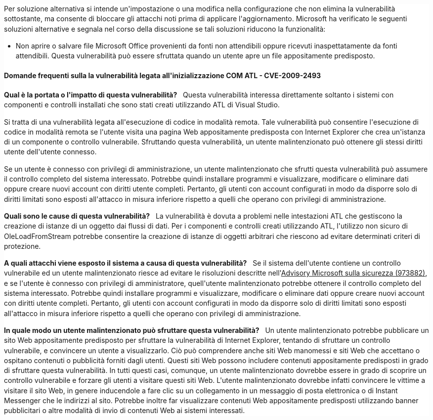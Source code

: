 Per soluzione alternativa si intende un'impostazione o una modifica nella configurazione che non elimina la vulnerabilità sottostante, ma consente di bloccare gli attacchi noti prima di applicare l'aggiornamento. Microsoft ha verificato le seguenti soluzioni alternative e segnala nel corso della discussione se tali soluzioni riducono la funzionalità:

-   Non aprire o salvare file Microsoft Office provenienti da fonti non attendibili oppure ricevuti inaspettatamente da fonti attendibili. Questa vulnerabilità può essere sfruttata quando un utente apre un file appositamente predisposto.

#### Domande frequenti sulla la vulnerabilità legata all'inizializzazione COM ATL - CVE-2009-2493

**Qual è la portata o l'impatto di questa vulnerabilità?**  
Questa vulnerabilità interessa direttamente soltanto i sistemi con componenti e controlli installati che sono stati creati utilizzando ATL di Visual Studio.

Si tratta di una vulnerabilità legata all'esecuzione di codice in modalità remota. Tale vulnerabilità può consentire l'esecuzione di codice in modalità remota se l'utente visita una pagina Web appositamente predisposta con Internet Explorer che crea un'istanza di un componente o controllo vulnerabile. Sfruttando questa vulnerabilità, un utente malintenzionato può ottenere gli stessi diritti utente dell'utente connesso.

Se un utente è connesso con privilegi di amministrazione, un utente malintenzionato che sfrutti questa vulnerabilità può assumere il controllo completo del sistema interessato. Potrebbe quindi installare programmi e visualizzare, modificare o eliminare dati oppure creare nuovi account con diritti utente completi. Pertanto, gli utenti con account configurati in modo da disporre solo di diritti limitati sono esposti all'attacco in misura inferiore rispetto a quelli che operano con privilegi di amministrazione.

**Quali sono le cause di questa vulnerabilità?**  
La vulnerabilità è dovuta a problemi nelle intestazioni ATL che gestiscono la creazione di istanze di un oggetto dai flussi di dati. Per i componenti e controlli creati utilizzando ATL, l'utilizzo non sicuro di OleLoadFromStream potrebbe consentire la creazione di istanze di oggetti arbitrari che riescono ad evitare determinati criteri di protezione.

**A quali attacchi viene esposto il sistema a causa di questa vulnerabilità?**  
Se il sistema dell'utente contiene un controllo vulnerabile ed un utente malintenzionato riesce ad evitare le risoluzioni descritte nell'[Advisory Microsoft sulla sicurezza (973882)](http://technet.microsoft.com/security/advisory/973882), e se l'utente è connesso con privilegi di amministratore, quell'utente malintenzionato potrebbe ottenere il controllo completo del sistema interessato. Potrebbe quindi installare programmi e visualizzare, modificare o eliminare dati oppure creare nuovi account con diritti utente completi. Pertanto, gli utenti con account configurati in modo da disporre solo di diritti limitati sono esposti all'attacco in misura inferiore rispetto a quelli che operano con privilegi di amministrazione.

**In quale modo un utente malintenzionato può sfruttare questa vulnerabilità?**  
Un utente malintenzionato potrebbe pubblicare un sito Web appositamente predisposto per sfruttare la vulnerabilità di Internet Explorer, tentando di sfruttare un controllo vulnerabile, e convincere un utente a visualizzarlo. Ciò può comprendere anche siti Web manomessi e siti Web che accettano o ospitano contenuti o pubblicità forniti dagli utenti. Questi siti Web possono includere contenuti appositamente predisposti in grado di sfruttare questa vulnerabilità. In tutti questi casi, comunque, un utente malintenzionato dovrebbe essere in grado di scoprire un controllo vulnerabile e forzare gli utenti a visitare questi siti Web. L'utente malintenzionato dovrebbe infatti convincere le vittime a visitare il sito Web, in genere inducendole a fare clic su un collegamento in un messaggio di posta elettronica o di Instant Messenger che le indirizzi al sito. Potrebbe inoltre far visualizzare contenuti Web appositamente predisposti utilizzando banner pubblicitari o altre modalità di invio di contenuti Web ai sistemi interessati.
